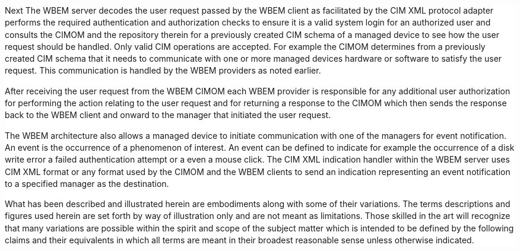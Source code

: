 Next The WBEM server decodes the user request passed by the WBEM client as facilitated by the CIM XML protocol adapter performs the required authentication and authorization checks to ensure it is a valid system login for an authorized user and consults the CIMOM and the repository therein for a previously created CIM schema of a managed device to see how the user request should be handled. Only valid CIM operations are accepted. For example the CIMOM determines from a previously created CIM schema that it needs to communicate with one or more managed devices hardware or software to satisfy the user request. This communication is handled by the WBEM providers as noted earlier.

After receiving the user request from the WBEM CIMOM each WBEM provider is responsible for any additional user authorization for performing the action relating to the user request and for returning a response to the CIMOM which then sends the response back to the WBEM client and onward to the manager that initiated the user request.

The WBEM architecture also allows a managed device to initiate communication with one of the managers for event notification. An event is the occurrence of a phenomenon of interest. An event can be defined to indicate for example the occurrence of a disk write error a failed authentication attempt or a even a mouse click. The CIM XML indication handler within the WBEM server uses CIM XML format or any format used by the CIMOM and the WBEM clients to send an indication representing an event notification to a specified manager as the destination.

What has been described and illustrated herein are embodiments along with some of their variations. The terms descriptions and figures used herein are set forth by way of illustration only and are not meant as limitations. Those skilled in the art will recognize that many variations are possible within the spirit and scope of the subject matter which is intended to be defined by the following claims and their equivalents in which all terms are meant in their broadest reasonable sense unless otherwise indicated.

